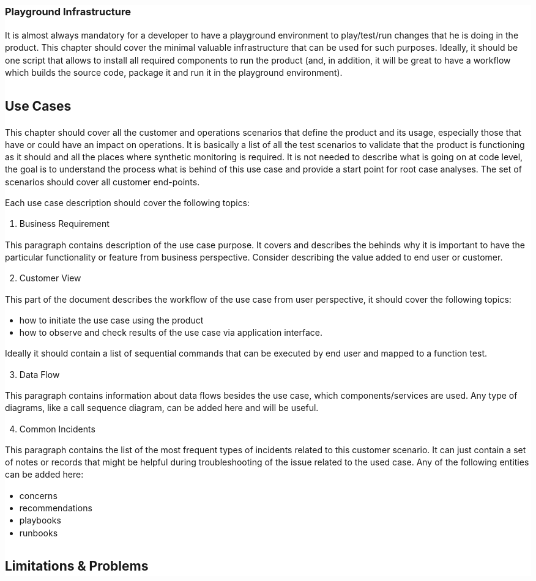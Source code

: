 ### Playground Infrastructure

It is almost always mandatory for a developer to have a playground environment to play/test/run changes that he is doing in the product. This chapter should cover the minimal valuable infrastructure that can be used for such purposes.
Ideally, it should be one script that allows to install all required components to run the product (and, in addition, it will be great to have a workflow which builds the source code, package it and run it in the playground environment).

## Use Cases

This chapter should cover all the customer and operations scenarios that define the product and its usage, especially those that have or could have an impact on operations. It is basically a list of all the test scenarios to validate that the product is functioning as it should and all the places where synthetic monitoring is required. It is not needed to describe what is going on at code level, the goal is to understand the process what is behind of this use case and provide a start point for root case analyses. The set of scenarios should cover all customer end-points.

Each use case description should cover the following topics:

1. Business Requirement

This paragraph contains description of the use case purpose. It covers and describes the behinds why it is important to have the particular functionality or feature from business perspective. Consider describing the value added to end user or customer.

2. Customer View

This part of the document describes the workflow of the use case from user perspective, it should cover the following topics:

- how to initiate the use case using the product
- how to observe and check results of the use case via application interface.

Ideally it should contain a list of sequential commands that can be executed by end user and mapped to a function test.

3. Data Flow

This paragraph contains information about data flows besides the use case, which components/services are used. Any type of diagrams, like a call sequence diagram, can be added here and will be useful.

4. Common Incidents

This paragraph contains the list of the most frequent types of incidents related to this customer scenario. It can just contain a set of notes or records that might be helpful during troubleshooting of the issue related to the used case. Any of the following entities can be added here:

- concerns
- recommendations
- playbooks
- runbooks

## Limitations & Problems
